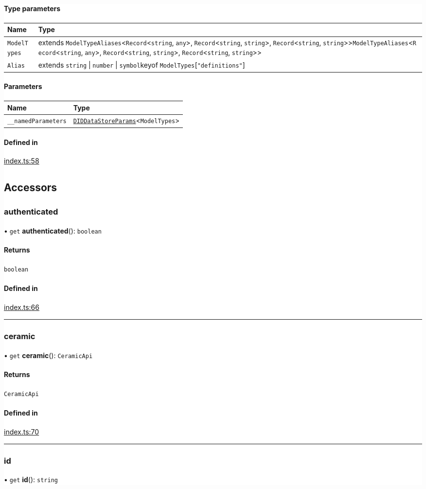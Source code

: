 #### Type parameters

| Name | Type |
| :------ | :------ |
| `ModelTypes` | extends `ModelTypeAliases`<`Record`<`string`, `any`\>, `Record`<`string`, `string`\>, `Record`<`string`, `string`\>\>`ModelTypeAliases`<`Record`<`string`, `any`\>, `Record`<`string`, `string`\>, `Record`<`string`, `string`\>\> |
| `Alias` | extends `string` \| `number` \| `symbol`keyof `ModelTypes`[``"definitions"``] |

#### Parameters

| Name | Type |
| :------ | :------ |
| `__namedParameters` | [`DIDDataStoreParams`](../modules.md#diddatastoreparams)<`ModelTypes`\> |

#### Defined in

[index.ts:58](https://github.com/ceramicstudio/js-idx/blob/53dfead/packages/did-datastore/src/index.ts#L58)

## Accessors

### authenticated

• `get` **authenticated**(): `boolean`

#### Returns

`boolean`

#### Defined in

[index.ts:66](https://github.com/ceramicstudio/js-idx/blob/53dfead/packages/did-datastore/src/index.ts#L66)

___

### ceramic

• `get` **ceramic**(): `CeramicApi`

#### Returns

`CeramicApi`

#### Defined in

[index.ts:70](https://github.com/ceramicstudio/js-idx/blob/53dfead/packages/did-datastore/src/index.ts#L70)

___

### id

• `get` **id**(): `string`

